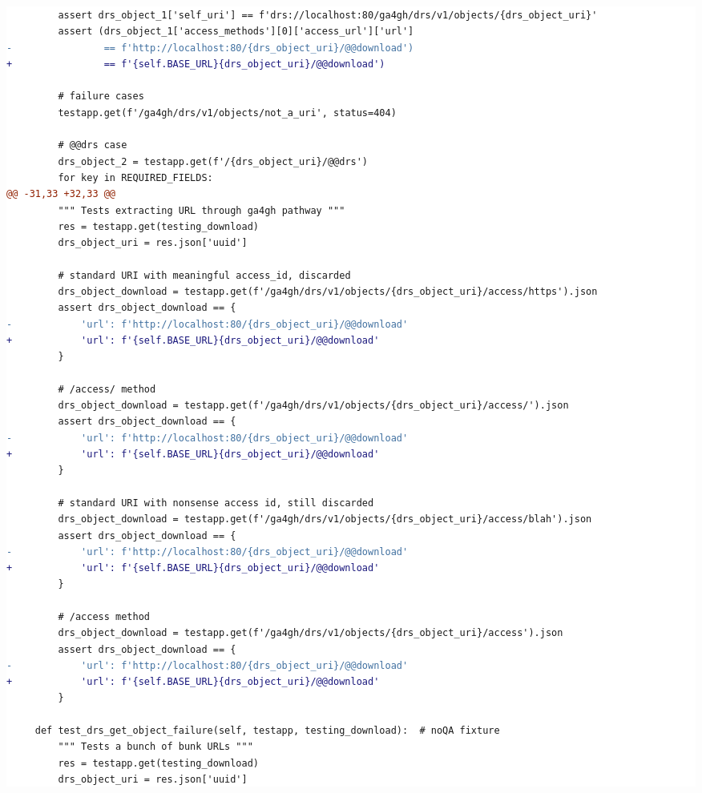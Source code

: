 ```diff
         assert drs_object_1['self_uri'] == f'drs://localhost:80/ga4gh/drs/v1/objects/{drs_object_uri}'
         assert (drs_object_1['access_methods'][0]['access_url']['url']
-                == f'http://localhost:80/{drs_object_uri}/@@download')
+                == f'{self.BASE_URL}{drs_object_uri}/@@download')
 
         # failure cases
         testapp.get(f'/ga4gh/drs/v1/objects/not_a_uri', status=404)
 
         # @@drs case
         drs_object_2 = testapp.get(f'/{drs_object_uri}/@@drs')
         for key in REQUIRED_FIELDS:
@@ -31,33 +32,33 @@
         """ Tests extracting URL through ga4gh pathway """
         res = testapp.get(testing_download)
         drs_object_uri = res.json['uuid']
 
         # standard URI with meaningful access_id, discarded
         drs_object_download = testapp.get(f'/ga4gh/drs/v1/objects/{drs_object_uri}/access/https').json
         assert drs_object_download == {
-            'url': f'http://localhost:80/{drs_object_uri}/@@download'
+            'url': f'{self.BASE_URL}{drs_object_uri}/@@download'
         }
 
         # /access/ method
         drs_object_download = testapp.get(f'/ga4gh/drs/v1/objects/{drs_object_uri}/access/').json
         assert drs_object_download == {
-            'url': f'http://localhost:80/{drs_object_uri}/@@download'
+            'url': f'{self.BASE_URL}{drs_object_uri}/@@download'
         }
 
         # standard URI with nonsense access id, still discarded
         drs_object_download = testapp.get(f'/ga4gh/drs/v1/objects/{drs_object_uri}/access/blah').json
         assert drs_object_download == {
-            'url': f'http://localhost:80/{drs_object_uri}/@@download'
+            'url': f'{self.BASE_URL}{drs_object_uri}/@@download'
         }
 
         # /access method
         drs_object_download = testapp.get(f'/ga4gh/drs/v1/objects/{drs_object_uri}/access').json
         assert drs_object_download == {
-            'url': f'http://localhost:80/{drs_object_uri}/@@download'
+            'url': f'{self.BASE_URL}{drs_object_uri}/@@download'
         }
 
     def test_drs_get_object_failure(self, testapp, testing_download):  # noQA fixture
         """ Tests a bunch of bunk URLs """
         res = testapp.get(testing_download)
         drs_object_uri = res.json['uuid']
```
